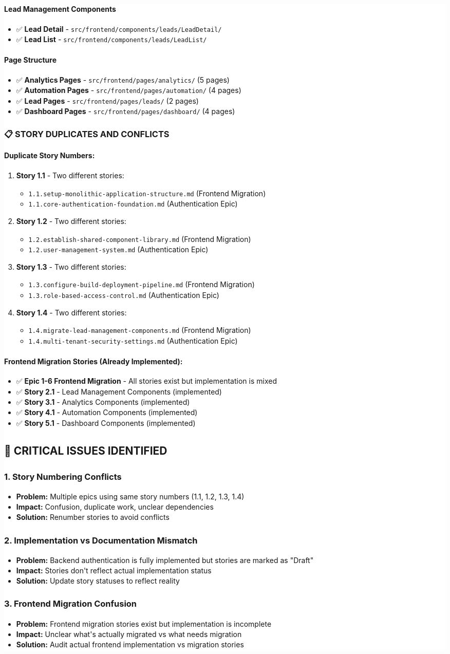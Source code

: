 #### **Lead Management Components**
- ✅ **Lead Detail** - `src/frontend/components/leads/LeadDetail/`
- ✅ **Lead List** - `src/frontend/components/leads/LeadList/`

#### **Page Structure**
- ✅ **Analytics Pages** - `src/frontend/pages/analytics/` (5 pages)
- ✅ **Automation Pages** - `src/frontend/pages/automation/` (4 pages)
- ✅ **Lead Pages** - `src/frontend/pages/leads/` (2 pages)
- ✅ **Dashboard Pages** - `src/frontend/pages/dashboard/` (4 pages)

### 📋 **STORY DUPLICATES AND CONFLICTS**

#### **Duplicate Story Numbers:**
1. **Story 1.1** - Two different stories:
   - `1.1.setup-monolithic-application-structure.md` (Frontend Migration)
   - `1.1.core-authentication-foundation.md` (Authentication Epic)

2. **Story 1.2** - Two different stories:
   - `1.2.establish-shared-component-library.md` (Frontend Migration)
   - `1.2.user-management-system.md` (Authentication Epic)

3. **Story 1.3** - Two different stories:
   - `1.3.configure-build-deployment-pipeline.md` (Frontend Migration)
   - `1.3.role-based-access-control.md` (Authentication Epic)

4. **Story 1.4** - Two different stories:
   - `1.4.migrate-lead-management-components.md` (Frontend Migration)
   - `1.4.multi-tenant-security-settings.md` (Authentication Epic)

#### **Frontend Migration Stories (Already Implemented):**
- ✅ **Epic 1-6 Frontend Migration** - All stories exist but implementation is mixed
- ✅ **Story 2.1** - Lead Management Components (implemented)
- ✅ **Story 3.1** - Analytics Components (implemented)
- ✅ **Story 4.1** - Automation Components (implemented)
- ✅ **Story 5.1** - Dashboard Components (implemented)

## 🚨 **CRITICAL ISSUES IDENTIFIED**

### **1. Story Numbering Conflicts**
- **Problem:** Multiple epics using same story numbers (1.1, 1.2, 1.3, 1.4)
- **Impact:** Confusion, duplicate work, unclear dependencies
- **Solution:** Renumber stories to avoid conflicts

### **2. Implementation vs Documentation Mismatch**
- **Problem:** Backend authentication is fully implemented but stories are marked as "Draft"
- **Impact:** Stories don't reflect actual implementation status
- **Solution:** Update story statuses to reflect reality

### **3. Frontend Migration Confusion**
- **Problem:** Frontend migration stories exist but implementation is incomplete
- **Impact:** Unclear what's actually migrated vs what needs migration
- **Solution:** Audit actual frontend implementation vs migration stories
